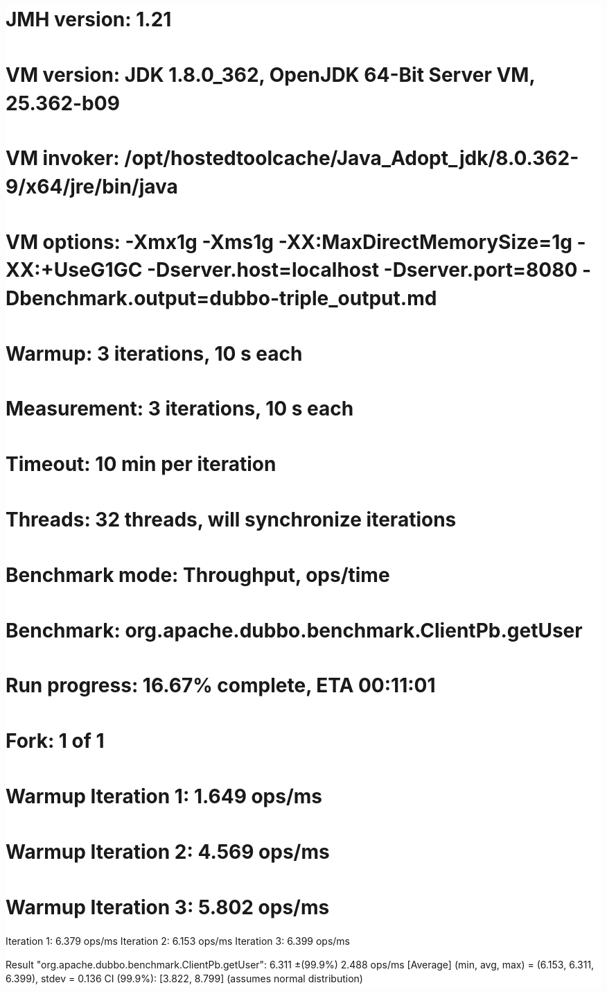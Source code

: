 
# JMH version: 1.21
# VM version: JDK 1.8.0_362, OpenJDK 64-Bit Server VM, 25.362-b09
# VM invoker: /opt/hostedtoolcache/Java_Adopt_jdk/8.0.362-9/x64/jre/bin/java
# VM options: -Xmx1g -Xms1g -XX:MaxDirectMemorySize=1g -XX:+UseG1GC -Dserver.host=localhost -Dserver.port=8080 -Dbenchmark.output=dubbo-triple_output.md
# Warmup: 3 iterations, 10 s each
# Measurement: 3 iterations, 10 s each
# Timeout: 10 min per iteration
# Threads: 32 threads, will synchronize iterations
# Benchmark mode: Throughput, ops/time
# Benchmark: org.apache.dubbo.benchmark.ClientPb.getUser

# Run progress: 16.67% complete, ETA 00:11:01
# Fork: 1 of 1
# Warmup Iteration   1: 1.649 ops/ms
# Warmup Iteration   2: 4.569 ops/ms
# Warmup Iteration   3: 5.802 ops/ms
Iteration   1: 6.379 ops/ms
Iteration   2: 6.153 ops/ms
Iteration   3: 6.399 ops/ms


Result "org.apache.dubbo.benchmark.ClientPb.getUser":
  6.311 ±(99.9%) 2.488 ops/ms [Average]
  (min, avg, max) = (6.153, 6.311, 6.399), stdev = 0.136
  CI (99.9%): [3.822, 8.799] (assumes normal distribution)
